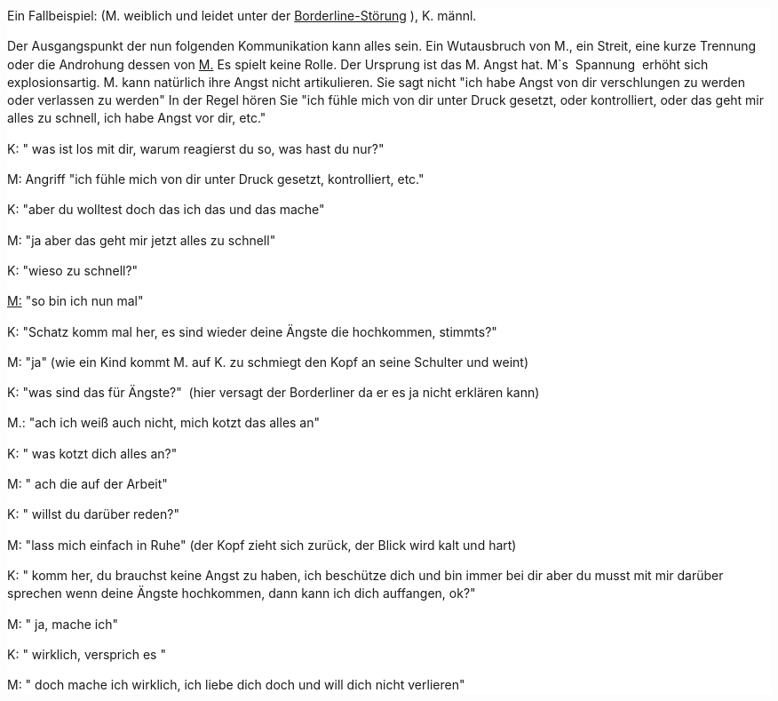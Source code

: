 Ein Fallbeispiel: (M. weiblich und leidet unter der [Borderline-Störung](https://blz.borderliner.ch/bord/bord1/bord1.html) ), K. männl.

Der Ausgangspunkt der nun folgenden Kommunikation
kann alles sein. Ein Wutausbruch von M., ein Streit, eine kurze Trennung oder die
Androhung dessen von [M.](../../fallbeisp_m_1/fallbeispiel_m.htm) Es spielt keine Rolle. Der Ursprung ist das M. Angst
hat. M`s  Spannung  erhöht sich explosionsartig. M. kann natürlich
ihre Angst nicht artikulieren. Sie sagt nicht "ich habe Angst von dir
verschlungen zu werden oder verlassen zu werden" In der Regel hören Sie
"ich fühle mich von dir unter Druck gesetzt, oder kontrolliert, oder das
geht mir alles zu schnell, ich habe Angst vor dir, etc."

K: " was ist los mit dir, warum reagierst du
so, was hast du nur?"

M: Angriff "ich fühle mich von dir unter Druck
gesetzt, kontrolliert, etc."

K: "aber du wolltest doch das ich das und das
mache"

M: "ja aber das geht mir jetzt alles zu
schnell"

K: "wieso zu schnell?"

[M:](../../fallbeisp_m_1/fallbeispiel_m.htm) "so bin ich nun mal"

K: "Schatz komm mal her, es sind wieder deine
Ängste die hochkommen, stimmts?"

M: "ja" (wie ein Kind kommt M. auf K. zu
schmiegt den Kopf an seine Schulter und weint)

K: "was sind das für Ängste?" 
(hier versagt der Borderliner da er es ja nicht erklären kann)

M.: "ach ich weiß auch nicht, mich kotzt das
alles an"

K: " was kotzt dich alles an?"

M: " ach die auf der Arbeit"

K: " willst du darüber reden?"

M: "lass mich einfach in Ruhe" (der Kopf
zieht sich zurück, der Blick wird kalt und hart)

K: " komm her, du brauchst keine Angst zu
haben, ich beschütze dich und bin immer bei dir aber du musst mit mir darüber
sprechen wenn deine Ängste hochkommen, dann kann ich dich auffangen, ok?"

M: " ja, mache ich"

K: " wirklich, versprich es "

M: " doch mache ich wirklich, ich liebe dich
doch und will dich nicht verlieren"
